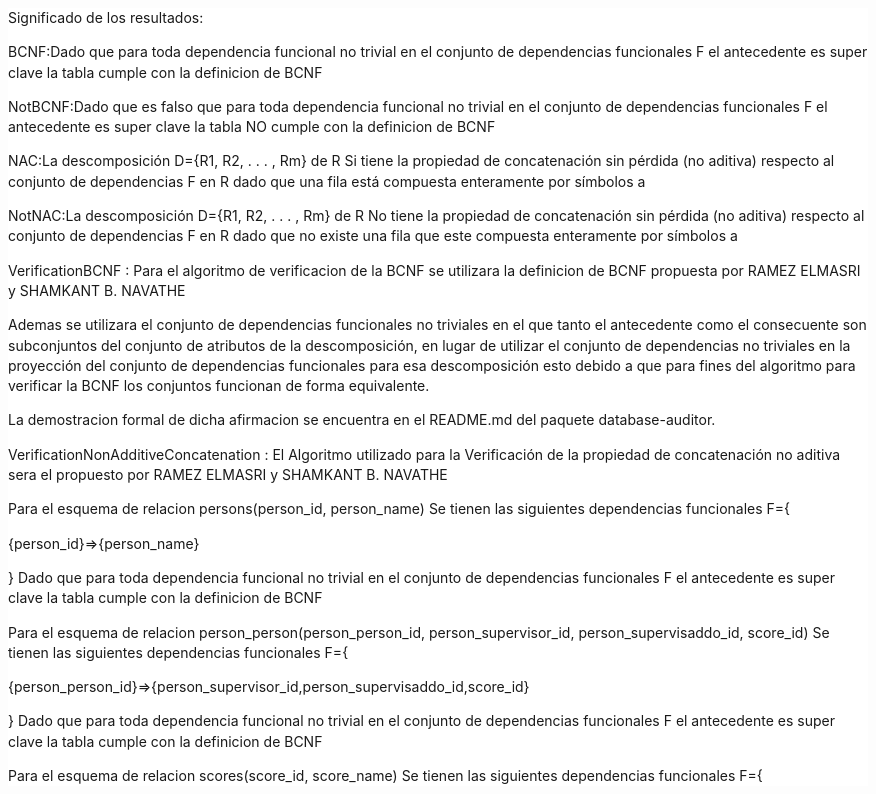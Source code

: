 Significado de los resultados:

BCNF:Dado que para toda dependencia funcional no trivial en el conjunto de dependencias funcionales F el antecedente es super clave la tabla cumple con la definicion de BCNF

NotBCNF:Dado que es falso que para toda dependencia funcional no trivial en el conjunto de dependencias funcionales F el antecedente es super clave la tabla NO cumple con la definicion de BCNF

NAC:La descomposición D={R1, R2, . . . , Rm} de R Si tiene la propiedad de concatenación sin pérdida (no aditiva) respecto al conjunto de dependencias F en R dado que una fila  está compuesta enteramente por símbolos a

NotNAC:La descomposición D={R1, R2, . . . , Rm} de R No tiene la propiedad de concatenación sin pérdida (no aditiva) respecto al conjunto de dependencias F en R dado que  no existe una fila que este compuesta enteramente por símbolos a

VerificationBCNF : Para el algoritmo de verificacion de la BCNF se utilizara la definicion de BCNF propuesta por RAMEZ ELMASRI  y SHAMKANT B. NAVATHE

Ademas se utilizara el conjunto de dependencias funcionales no triviales en el que tanto el antecedente como el consecuente son subconjuntos del conjunto de atributos de la descomposición, en lugar de utilizar el conjunto de dependencias no triviales en la proyección del conjunto de dependencias funcionales para esa descomposición esto debido a que para fines del algoritmo para verificar la BCNF los conjuntos funcionan de forma equivalente.

La demostracion formal de dicha afirmacion se encuentra en el README.md del paquete database-auditor.


VerificationNonAdditiveConcatenation : El Algoritmo utilizado para la Verificación  de la propiedad de concatenación no aditiva sera el propuesto por RAMEZ ELMASRI  y SHAMKANT B. NAVATHE


Para el esquema de relacion
persons(person_id, person_name)
Se tienen las siguientes dependencias funcionales
F={

{person_id}=>{person_name}

}
Dado que para toda dependencia funcional no trivial en el conjunto de dependencias funcionales F el antecedente es super clave la tabla cumple con la definicion de BCNF


Para el esquema de relacion
person_person(person_person_id, person_supervisor_id, person_supervisaddo_id, score_id)
Se tienen las siguientes dependencias funcionales
F={

{person_person_id}=>{person_supervisor_id,person_supervisaddo_id,score_id}

}
Dado que para toda dependencia funcional no trivial en el conjunto de dependencias funcionales F el antecedente es super clave la tabla cumple con la definicion de BCNF


Para el esquema de relacion
scores(score_id, score_name)
Se tienen las siguientes dependencias funcionales
F={
